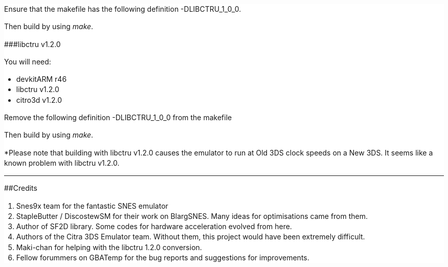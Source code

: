 Ensure that the makefile has the following definition -DLIBCTRU_1_0_0.

Then build by using *make*.

###libctru v1.2.0

You will need:
- devkitARM r46
- libctru v1.2.0
- citro3d v1.2.0

Remove the following definition -DLIBCTRU_1_0_0 from the makefile

Then build by using *make*.

*Please note that building with libctru v1.2.0 causes the emulator to run at Old 3DS clock speeds on a New 3DS. It seems like a known problem with libctru v1.2.0.

-------------------------------------------------------------------------------------------------------

##Credits

1. Snes9x team for the fantastic SNES emulator
2. StapleButter / DiscostewSM for their work on BlargSNES. Many ideas for optimisations came from them.
3. Author of SF2D library. Some codes for hardware acceleration evolved from here.
4. Authors of the Citra 3DS Emulator team. Without them, this project would have been extremely difficult.
5. Maki-chan for helping with the libctru 1.2.0 conversion.
6. Fellow forummers on GBATemp for the bug reports and suggestions for improvements.
